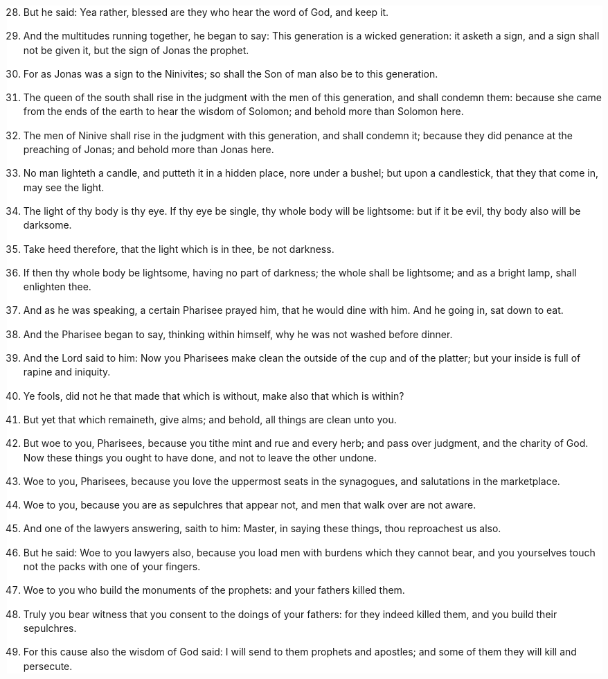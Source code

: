 28. But he said: Yea rather, blessed are they who hear the word of God, and keep it.

29. And the multitudes running together, he began to say: This generation is a wicked generation: it asketh a sign, and a sign shall not be given it, but the sign of Jonas the prophet.

30. For as Jonas was a sign to the Ninivites; so shall the Son of man also be to this generation.

31. The queen of the south shall rise in the judgment with the men of this generation, and shall condemn them: because she came from the ends of the earth to hear the wisdom of Solomon; and behold more than Solomon here.

32. The men of Ninive shall rise in the judgment with this generation, and shall condemn it; because they did penance at the preaching of Jonas; and behold more than Jonas here.

33. No man lighteth a candle, and putteth it in a hidden place, nore under a bushel; but upon a candlestick, that they that come in, may see the light.

34. The light of thy body is thy eye. If thy eye be single, thy whole body will be lightsome: but if it be evil, thy body also will be darksome.

35. Take heed therefore, that the light which is in thee, be not darkness.

36. If then thy whole body be lightsome, having no part of darkness; the whole shall be lightsome; and as a bright lamp, shall enlighten thee.

37. And as he was speaking, a certain Pharisee prayed him, that he would dine with him. And he going in, sat down to eat.

38. And the Pharisee began to say, thinking within himself, why he was not washed before dinner.

39. And the Lord said to him: Now you Pharisees make clean the outside of the cup and of the platter; but your inside is full of rapine and iniquity.

40. Ye fools, did not he that made that which is without, make also that which is within?

41. But yet that which remaineth, give alms; and behold, all things are clean unto you.

42. But woe to you, Pharisees, because you tithe mint and rue and every herb; and pass over judgment, and the charity of God. Now these things you ought to have done, and not to leave the other undone.

43. Woe to you, Pharisees, because you love the uppermost seats in the synagogues, and salutations in the marketplace.

44. Woe to you, because you are as sepulchres that appear not, and men that walk over are not aware.

45. And one of the lawyers answering, saith to him: Master, in saying these things, thou reproachest us also.

46. But he said: Woe to you lawyers also, because you load men with burdens which they cannot bear, and you yourselves touch not the packs with one of your fingers.

47. Woe to you who build the monuments of the prophets: and your fathers killed them.

48. Truly you bear witness that you consent to the doings of your fathers: for they indeed killed them, and you build their sepulchres.

49. For this cause also the wisdom of God said: I will send to them prophets and apostles; and some of them they will kill and persecute.
